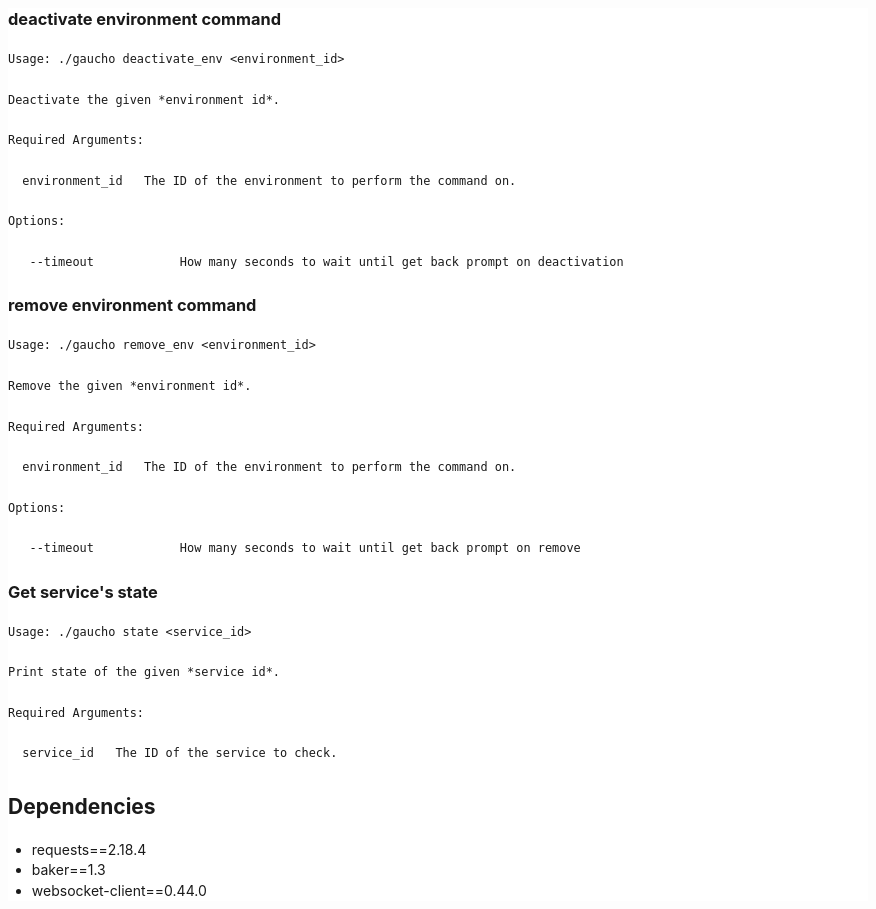 ### deactivate environment command

```
Usage: ./gaucho deactivate_env <environment_id>

Deactivate the given *environment id*.

Required Arguments:

  environment_id   The ID of the environment to perform the command on.

Options:

   --timeout            How many seconds to wait until get back prompt on deactivation
```

### remove environment command

```
Usage: ./gaucho remove_env <environment_id>

Remove the given *environment id*.

Required Arguments:

  environment_id   The ID of the environment to perform the command on.

Options:

   --timeout            How many seconds to wait until get back prompt on remove
```

### Get service's state

```
Usage: ./gaucho state <service_id>

Print state of the given *service id*.

Required Arguments:

  service_id   The ID of the service to check.
```


## Dependencies

 - requests==2.18.4 
 - baker==1.3 
 - websocket-client==0.44.0

